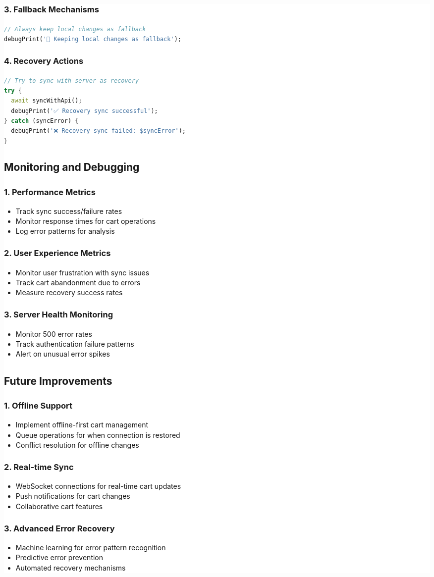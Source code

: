 ### 3. Fallback Mechanisms
```dart
// Always keep local changes as fallback
debugPrint('🔄 Keeping local changes as fallback');
```

### 4. Recovery Actions
```dart
// Try to sync with server as recovery
try {
  await syncWithApi();
  debugPrint('✅ Recovery sync successful');
} catch (syncError) {
  debugPrint('❌ Recovery sync failed: $syncError');
}
```

## Monitoring and Debugging

### 1. Performance Metrics
- Track sync success/failure rates
- Monitor response times for cart operations
- Log error patterns for analysis

### 2. User Experience Metrics
- Monitor user frustration with sync issues
- Track cart abandonment due to errors
- Measure recovery success rates

### 3. Server Health Monitoring
- Monitor 500 error rates
- Track authentication failure patterns
- Alert on unusual error spikes

## Future Improvements

### 1. Offline Support
- Implement offline-first cart management
- Queue operations for when connection is restored
- Conflict resolution for offline changes

### 2. Real-time Sync
- WebSocket connections for real-time cart updates
- Push notifications for cart changes
- Collaborative cart features

### 3. Advanced Error Recovery
- Machine learning for error pattern recognition
- Predictive error prevention
- Automated recovery mechanisms
